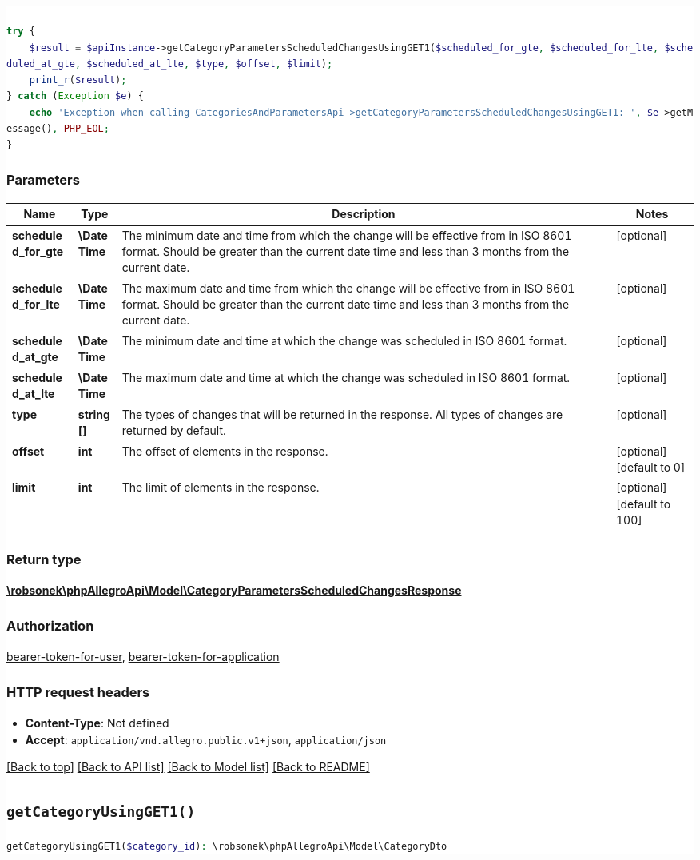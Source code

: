 ```php

try {
    $result = $apiInstance->getCategoryParametersScheduledChangesUsingGET1($scheduled_for_gte, $scheduled_for_lte, $scheduled_at_gte, $scheduled_at_lte, $type, $offset, $limit);
    print_r($result);
} catch (Exception $e) {
    echo 'Exception when calling CategoriesAndParametersApi->getCategoryParametersScheduledChangesUsingGET1: ', $e->getMessage(), PHP_EOL;
}
```

### Parameters

| Name | Type | Description  | Notes |
| ------------- | ------------- | ------------- | ------------- |
| **scheduled_for_gte** | **\DateTime**| The minimum date and time from which the change will be effective from in ISO 8601 format. Should be greater than the current date time and less than 3 months from the current date. | [optional] |
| **scheduled_for_lte** | **\DateTime**| The maximum date and time from which the change will be effective from in ISO 8601 format. Should be greater than the current date time and less than 3 months from the current date. | [optional] |
| **scheduled_at_gte** | **\DateTime**| The minimum date and time at which the change was scheduled in ISO 8601 format. | [optional] |
| **scheduled_at_lte** | **\DateTime**| The maximum date and time at which the change was scheduled in ISO 8601 format. | [optional] |
| **type** | [**string[]**](../Model/string.md)| The types of changes that will be returned in the response. All types of changes are returned by default. | [optional] |
| **offset** | **int**| The offset of elements in the response. | [optional] [default to 0] |
| **limit** | **int**| The limit of elements in the response. | [optional] [default to 100] |

### Return type

[**\robsonek\phpAllegroApi\Model\CategoryParametersScheduledChangesResponse**](../Model/CategoryParametersScheduledChangesResponse.md)

### Authorization

[bearer-token-for-user](../../README.md#bearer-token-for-user), [bearer-token-for-application](../../README.md#bearer-token-for-application)

### HTTP request headers

- **Content-Type**: Not defined
- **Accept**: `application/vnd.allegro.public.v1+json`, `application/json`

[[Back to top]](#) [[Back to API list]](../../README.md#endpoints)
[[Back to Model list]](../../README.md#models)
[[Back to README]](../../README.md)

## `getCategoryUsingGET1()`

```php
getCategoryUsingGET1($category_id): \robsonek\phpAllegroApi\Model\CategoryDto
```
